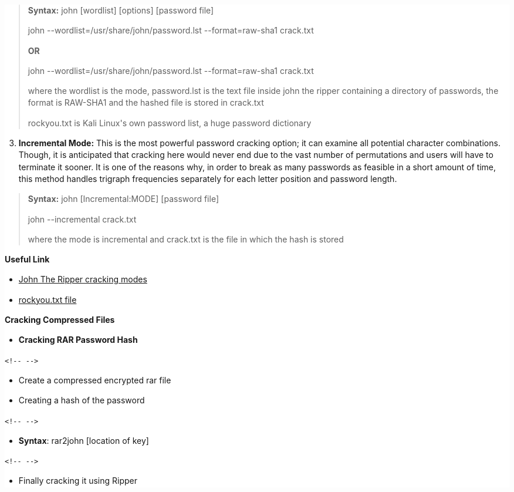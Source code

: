 > **Syntax:** john \[wordlist\] \[options\] \[password file\]
>
> john --wordlist=/usr/share/john/password.lst --format=raw-sha1
> crack.txt
>
> **OR**
>
> john \--wordlist=/usr/share/john/password.lst \--format=raw-sha1
> crack.txt
>
> where the wordlist is the mode, password.lst is the text file inside
> john the ripper containing a directory of passwords, the format is
> RAW-SHA1 and the hashed file is stored in crack.txt
>
> rockyou.txt is Kali Linux's own password list, a huge password
> dictionary

3)  **Incremental Mode:** This is the most powerful password cracking
    option; it can examine all potential character combinations. Though,
    it is anticipated that cracking here would never end due to the vast
    number of permutations and users will have to terminate it sooner.
    It is one of the reasons why, in order to break as many passwords as
    feasible in a short amount of time, this method handles trigraph
    frequencies separately for each letter position and password length.

> **Syntax:** john \[Incremental:MODE\] \[password file\]
>
> john \--incremental crack.txt
>
> where the mode is incremental and crack.txt is the file in which the
> hash is stored

**Useful Link**

-   [John The Ripper cracking
    modes](https://www.openwall.com/john/doc/MODES.shtml)

-   [rockyou.txt
    file](https://github.com/brannondorsey/naive-hashcat/releases/download/data/rockyou.txt)

**Cracking Compressed Files**

-   **Cracking RAR Password Hash**

```{=html}
<!-- -->
```
-   Create a compressed encrypted rar file

-   Creating a hash of the password

```{=html}
<!-- -->
```
-   **Syntax**: rar2john \[location of key\]

```{=html}
<!-- -->
```
-   Finally cracking it using Ripper
